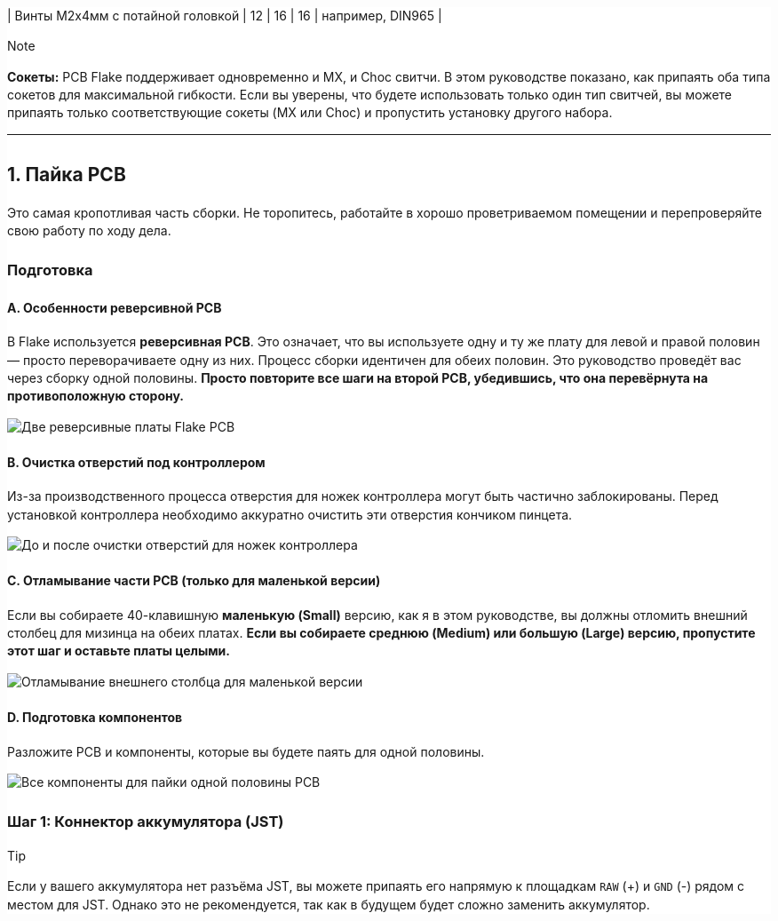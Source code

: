 | Винты M2x4мм с потайной головкой | 12 | 16 | 16 | например, DIN965 |

> [!NOTE]
> **Сокеты:** PCB Flake поддерживает одновременно и MX, и Choc свитчи. В этом руководстве показано, как припаять оба типа сокетов для максимальной гибкости. Если вы уверены, что будете использовать только один тип свитчей, вы можете припаять только соответствующие сокеты (MX или Choc) и пропустить установку другого набора.

---

## 1. Пайка PCB

Это самая кропотливая часть сборки. Не торопитесь, работайте в хорошо проветриваемом помещении и перепроверяйте свою работу по ходу дела.

### Подготовка

#### A. Особенности реверсивной PCB

В Flake используется **реверсивная PCB**. Это означает, что вы используете одну и ту же плату для левой и правой половин — просто переворачиваете одну из них. Процесс сборки идентичен для обеих половин. Это руководство проведёт вас через сборку одной половины. **Просто повторите все шаги на второй PCB, убедившись, что она перевёрнута на противоположную сторону.**

<img alt="Две реверсивные платы Flake PCB" width="100%" src="../../img/build_guide/pcb.webp">

#### B. Очистка отверстий под контроллером
Из-за производственного процесса отверстия для ножек контроллера могут быть частично заблокированы. Перед установкой контроллера необходимо аккуратно очистить эти отверстия кончиком пинцета.

<img alt="До и после очистки отверстий для ножек контроллера" width="100%" src="../../img/build_guide/rings.webp">

#### C. Отламывание части PCB (только для маленькой версии)
Если вы собираете 40-клавишную **маленькую (Small)** версию, как я в этом руководстве, вы должны отломить внешний столбец для мизинца на обеих платах. **Если вы собираете среднюю (Medium) или большую (Large) версию, пропустите этот шаг и оставьте платы целыми.**

<img alt="Отламывание внешнего столбца для маленькой версии" width="100%" src="../../img/build_guide/column.webp">

#### D. Подготовка компонентов
Разложите PCB и компоненты, которые вы будете паять для одной половины.

<img alt="Все компоненты для пайки одной половины PCB" width="100%" src="../../img/build_guide/electronics.webp">

### Шаг 1: Коннектор аккумулятора (JST)

> [!TIP]
> Если у вашего аккумулятора нет разъёма JST, вы можете припаять его напрямую к площадкам `RAW` (+) и `GND` (-) рядом с местом для JST. Однако это не рекомендуется, так как в будущем будет сложно заменить аккумулятор.

